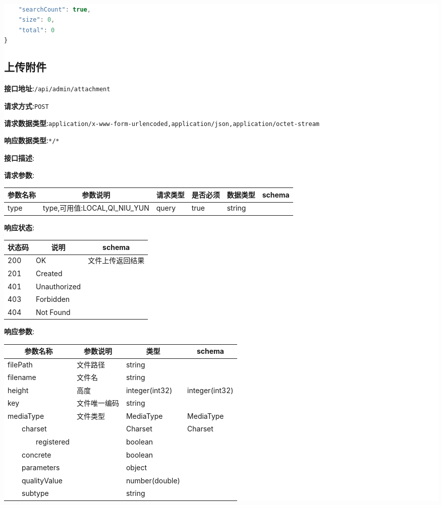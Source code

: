 ```javascript
	"searchCount": true,
	"size": 0,
	"total": 0
}
```


## 上传附件


**接口地址**:`/api/admin/attachment`


**请求方式**:`POST`


**请求数据类型**:`application/x-www-form-urlencoded,application/json,application/octet-stream`


**响应数据类型**:`*/*`


**接口描述**:


**请求参数**:


| 参数名称 | 参数说明 | 请求类型    | 是否必须 | 数据类型 | schema |
| -------- | -------- | ----- | -------- | -------- | ------ |
|type|type,可用值:LOCAL,QI_NIU_YUN|query|true|string||


**响应状态**:


| 状态码 | 说明 | schema |
| -------- | -------- | ----- |
|200|OK|文件上传返回结果|
|201|Created||
|401|Unauthorized||
|403|Forbidden||
|404|Not Found||


**响应参数**:


| 参数名称 | 参数说明 | 类型 | schema |
| -------- | -------- | ----- |----- |
|filePath|文件路径|string||
|filename|文件名|string||
|height|高度|integer(int32)|integer(int32)|
|key|文件唯一编码|string||
|mediaType|文件类型|MediaType|MediaType|
|&emsp;&emsp;charset||Charset|Charset|
|&emsp;&emsp;&emsp;&emsp;registered||boolean||
|&emsp;&emsp;concrete||boolean||
|&emsp;&emsp;parameters||object||
|&emsp;&emsp;qualityValue||number(double)||
|&emsp;&emsp;subtype||string||